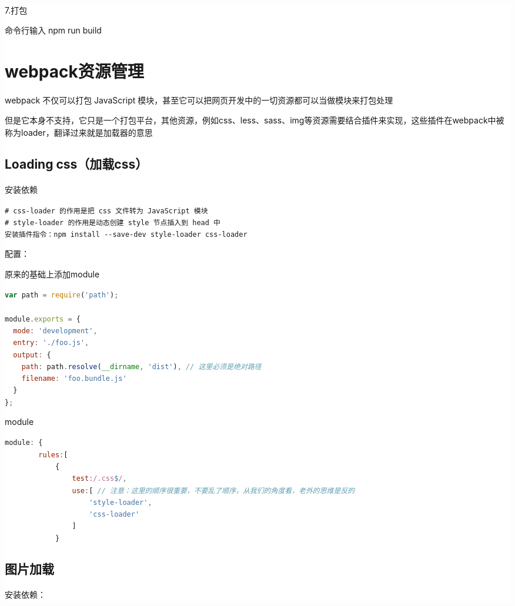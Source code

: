 7.打包

命令行输入 npm run build

# webpack资源管理

webpack 不仅可以打包 JavaScript 模块，甚至它可以把网页开发中的一切资源都可以当做模块来打包处理

但是它本身不支持，它只是一个打包平台，其他资源，例如css、less、sass、img等资源需要结合插件来实现，这些插件在webpack中被称为loader，翻译过来就是加载器的意思

## Loading css（加载css）

安装依赖

```JS
# css-loader 的作用是把 css 文件转为 JavaScript 模块
# style-loader 的作用是动态创建 style 节点插入到 head 中
安装插件指令：npm install --save-dev style-loader css-loader
```

配置：

原来的基础上添加module

```js
var path = require('path');

module.exports = {
  mode: 'development',
  entry: './foo.js',
  output: {
    path: path.resolve(__dirname, 'dist'), // 这里必须是绝对路径
    filename: 'foo.bundle.js'
  }
};
```

module

```js
module: {
        rules:[
            {
                test:/.css$/,
                use:[ // 注意：这里的顺序很重要，不要乱了顺序，从我们的角度看，老外的思维是反的
                    'style-loader', 
                    'css-loader' 
                ]
            }
```



## 图片加载

安装依赖：
